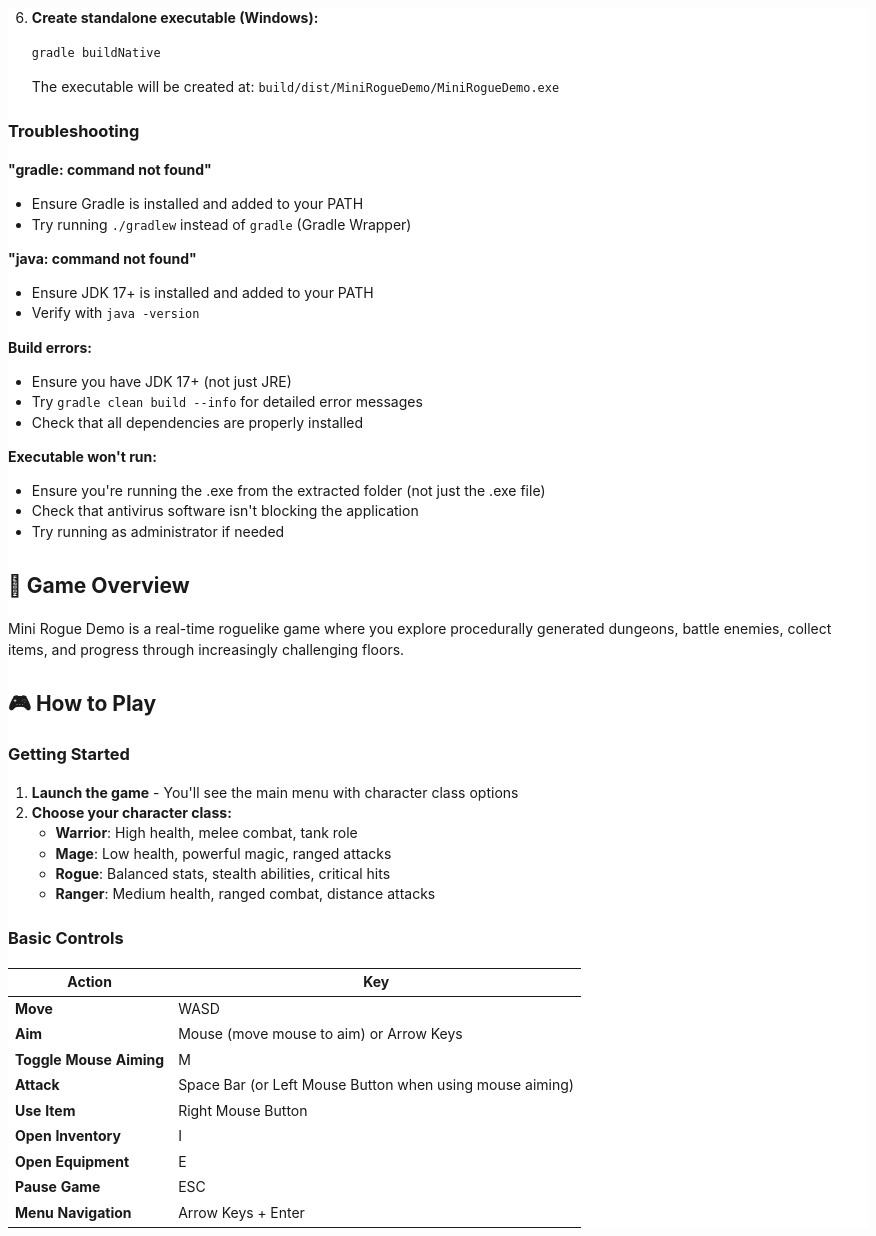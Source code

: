 6. **Create standalone executable (Windows):**
   ```bash
   gradle buildNative
   ```
   The executable will be created at: `build/dist/MiniRogueDemo/MiniRogueDemo.exe`

### Troubleshooting

**"gradle: command not found"**
- Ensure Gradle is installed and added to your PATH
- Try running `./gradlew` instead of `gradle` (Gradle Wrapper)

**"java: command not found"**
- Ensure JDK 17+ is installed and added to your PATH
- Verify with `java -version`

**Build errors:**
- Ensure you have JDK 17+ (not just JRE)
- Try `gradle clean build --info` for detailed error messages
- Check that all dependencies are properly installed

**Executable won't run:**
- Ensure you're running the .exe from the extracted folder (not just the .exe file)
- Check that antivirus software isn't blocking the application
- Try running as administrator if needed

## 🎯 Game Overview

Mini Rogue Demo is a real-time roguelike game where you explore procedurally generated dungeons, battle enemies, collect items, and progress through increasingly challenging floors.

## 🎮 How to Play

### Getting Started

1. **Launch the game** - You'll see the main menu with character class options
2. **Choose your character class:**
   - **Warrior**: High health, melee combat, tank role
   - **Mage**: Low health, powerful magic, ranged attacks
   - **Rogue**: Balanced stats, stealth abilities, critical hits
   - **Ranger**: Medium health, ranged combat, distance attacks

### Basic Controls

| Action | Key |
|--------|-----|
| **Move** | WASD |
| **Aim** | Mouse (move mouse to aim) or Arrow Keys |
| **Toggle Mouse Aiming** | M |
| **Attack** | Space Bar (or Left Mouse Button when using mouse aiming) |
| **Use Item** | Right Mouse Button |
| **Open Inventory** | I |
| **Open Equipment** | E |
| **Pause Game** | ESC |
| **Menu Navigation** | Arrow Keys + Enter |
